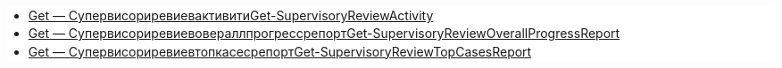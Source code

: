- [<span data-ttu-id="546b3-272">Get — Супервисориревиевактивити</span><span class="sxs-lookup"><span data-stu-id="546b3-272">Get-SupervisoryReviewActivity</span></span>](https://docs.microsoft.com/powershell/module/exchange/reporting/get-supervisoryreviewactivity)
- [<span data-ttu-id="546b3-273">Get — Супервисориревиевовераллпрогрессрепорт</span><span class="sxs-lookup"><span data-stu-id="546b3-273">Get-SupervisoryReviewOverallProgressReport</span></span>](https://docs.microsoft.com/powershell/module/exchange/reporting/get-supervisoryreviewoverallprogressreport)
- [<span data-ttu-id="546b3-274">Get — Супервисориревиевтопкасесрепорт</span><span class="sxs-lookup"><span data-stu-id="546b3-274">Get-SupervisoryReviewTopCasesReport</span></span>](https://docs.microsoft.com/powershell/module/exchange/reporting/get-supervisoryreviewtopcasesreport)
